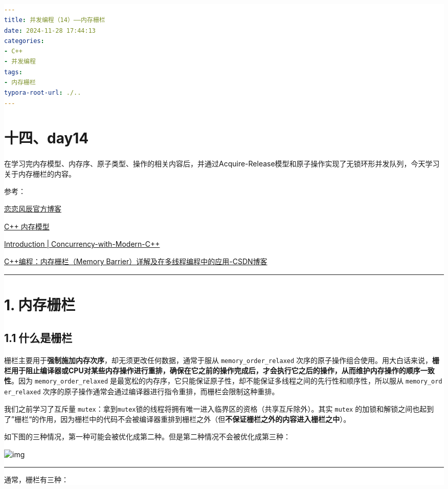 ```yaml
---
title: 并发编程（14）——内存栅栏
date: 2024-11-28 17:44:13
categories:
- C++
- 并发编程
tags: 
- 内存栅栏
typora-root-url: ./..
---
```




# 十四、day14

在学习完内存模型、内存序、原子类型、操作的相关内容后，并通过Acquire-Release模型和原子操作实现了无锁环形并发队列，今天学习关于内存栅栏的内容。



参考：

[恋恋风辰官方博客](https://llfc.club/category?catid=225RaiVNI8pFDD5L4m807g7ZwmF#!aid/2Y47TJQuXozDbR4mcrMmZ0XwMM2)

[C++ 内存模型](https://paul.pub/cpp-memory-model/#id-mutex与栅栏)

[Introduction | Concurrency-with-Modern-C++](https://chenxiaowei.gitbook.io/concurrency-with-modern-c)

[C++编程：内存栅栏（Memory Barrier）详解及在多线程编程中的应用-CSDN博客](https://blog.csdn.net/stallion5632/article/details/141271819)

------

# 1. 内存栅栏

## 1.1 什么是栅栏

栅栏主要用于**强制施加内存次序**，却无须更改任何数据，通常于服从 `memory_order_relaxed` 次序的原子操作组合使用。用大白话来说，**栅栏用于阻止编译器或CPU对某些内存操作进行重排，确保在它之前的操作完成后，才会执行它之后的操作，从而维护内存操作的顺序一致性**。因为 `memory_order_relaxed` 是最宽松的内存序，它只能保证原子性，却不能保证多线程之间的先行性和顺序性，所以服从 `memory_order_relaxed` 次序的原子操作通常会通过编译器进行指令重排，而栅栏会限制这种重排。

我们之前学习了互斥量 `mutex`：拿到`mutex`锁的线程将拥有唯一进入临界区的资格（共享互斥除外）。其实 `mutex` 的加锁和解锁之间也起到了”栅栏“的作用，因为栅栏中的代码不会被编译器重排到栅栏之外（但**不保证栅栏之外的内容进入栅栏之中**）。

如下图的三种情况，第一种可能会被优化成第二种。但是第二种情况不会被优化成第三种：

![img](/images/$%7Bfiilename%7D/mutex-fence.png)

------

通常，栅栏有三种：
